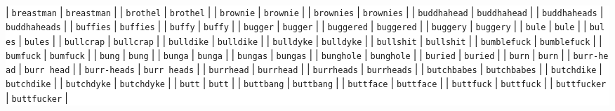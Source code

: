 | `breastman` | `breastman` |
| `brothel` | `brothel` |
| `brownie` | `brownie` |
| `brownies` | `brownies` |
| `buddhahead` | `buddhahead` |
| `buddhaheads` | `buddhaheads` |
| `buffies` | `buffies` |
| `buffy` | `buffy` |
| `bugger` | `bugger` |
| `buggered` | `buggered` |
| `buggery` | `buggery` |
| `bule` | `bule` |
| `bules` | `bules` |
| `bullcrap` | `bullcrap` |
| `bulldike` | `bulldike` |
| `bulldyke` | `bulldyke` |
| `bullshit` | `bullshit` |
| `bumblefuck` | `bumblefuck` |
| `bumfuck` | `bumfuck` |
| `bung` | `bung` |
| `bunga` | `bunga` |
| `bungas` | `bungas` |
| `bunghole` | `bunghole` |
| `buried` | `buried` |
| `burn` | `burn` |
| `burr-head` | `burr head` |
| `burr-heads` | `burr heads` |
| `burrhead` | `burrhead` |
| `burrheads` | `burrheads` |
| `butchbabes` | `butchbabes` |
| `butchdike` | `butchdike` |
| `butchdyke` | `butchdyke` |
| `butt` | `butt` |
| `buttbang` | `buttbang` |
| `buttface` | `buttface` |
| `buttfuck` | `buttfuck` |
| `buttfucker` | `buttfucker` |